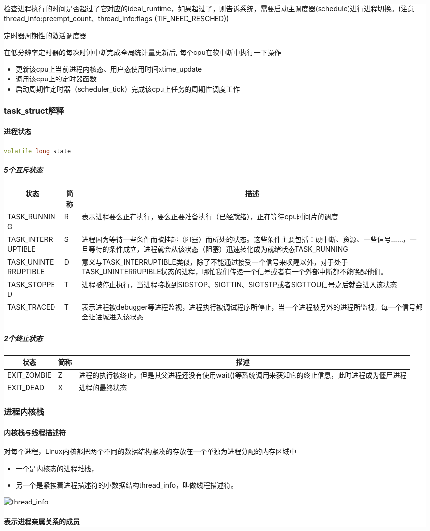    检查进程执行的时间是否超过了它对应的ideal_runtime，如果超过了，则告诉系统，需要启动主调度器(schedule)进行进程切换。(注意thread_info:preempt_count、thread_info:flags (TIF_NEED_RESCHED))

定时器周期性的激活调度器

在低分辨率定时器的每次时钟中断完成全局统计量更新后, 每个cpu在软中断中执行一下操作

- 更新该cpu上当前进程内核态、用户态使用时间xtime_update
- 调用该cpu上的定时器函数
- 启动周期性定时器（scheduler_tick）完成该cpu上任务的周期性调度工作



### task_struct解释

#### 进程状态

```c++
volatile long state
```

##### 5个互斥状态

| 状态                 | 简称 | 描述                                                         |
| -------------------- | ---- | ------------------------------------------------------------ |
| TASK_RUNNING         | R    | 表示进程要么正在执行，要么正要准备执行（已经就绪），正在等待cpu时间片的调度 |
| TASK_INTERRUPTIBLE   | S    | 进程因为等待一些条件而被挂起（阻塞）而所处的状态。这些条件主要包括：硬中断、资源、一些信号……，一旦等待的条件成立，进程就会从该状态（阻塞）迅速转化成为就绪状态TASK_RUNNING |
| TASK_UNINTERRUPTIBLE | D    | 意义与TASK_INTERRUPTIBLE类似，除了不能通过接受一个信号来唤醒以外，对于处于TASK_UNINTERRUPIBLE状态的进程，哪怕我们传递一个信号或者有一个外部中断都不能唤醒他们。 |
| TASK_STOPPED         | T    | 进程被停止执行，当进程接收到SIGSTOP、SIGTTIN、SIGTSTP或者SIGTTOU信号之后就会进入该状态 |
| TASK_TRACED          | T    | 表示进程被debugger等进程监视，进程执行被调试程序所停止，当一个进程被另外的进程所监视，每一个信号都会让进城进入该状态 |

##### 2个终止状态

| 状态        | 简称 | 描述                                                         |
| ----------- | ---- | ------------------------------------------------------------ |
| EXIT_ZOMBIE | Z    | 进程的执行被终止，但是其父进程还没有使用wait()等系统调用来获知它的终止信息，此时进程成为僵尸进程 |
| EXIT_DEAD   | X    | 进程的最终状态                                               |

### 进程内核栈

#### 内核栈与线程描述符

对每个进程，Linux内核都把两个不同的数据结构紧凑的存放在一个单独为进程分配的内存区域中

- 一个是内核态的进程堆栈，

- 另一个是紧挨着进程描述符的小数据结构thread_info，叫做线程描述符。

![thread_info](https://img-blog.csdn.net/20160512131035840)

#### 表示进程亲属关系的成员
